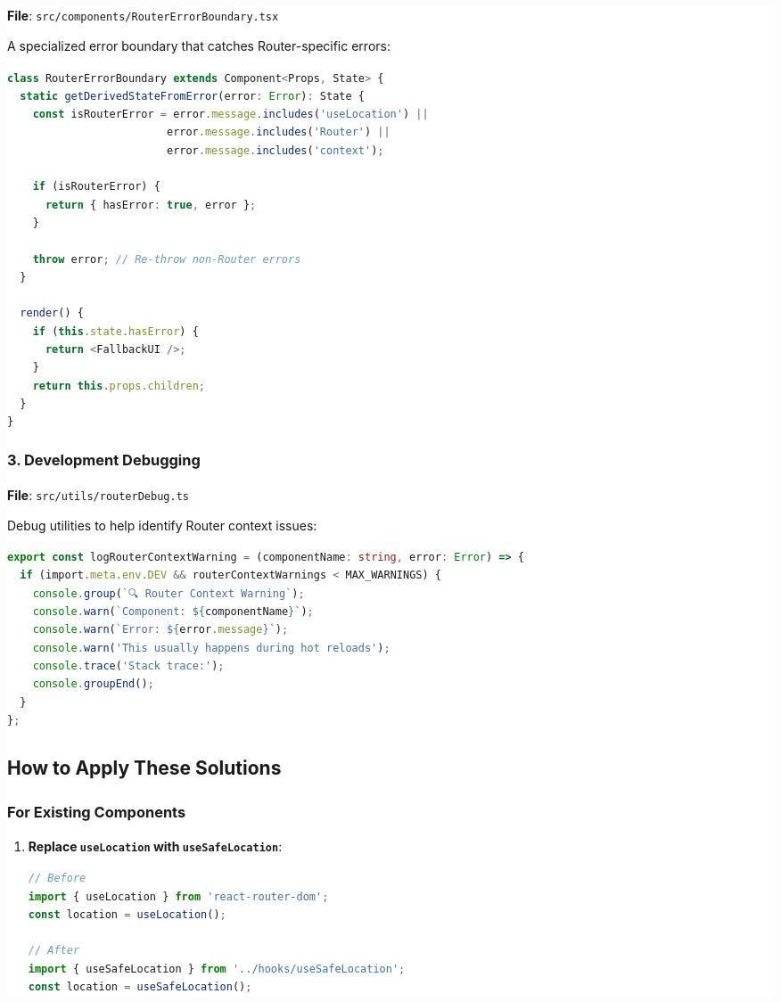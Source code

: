 **File**: `src/components/RouterErrorBoundary.tsx`

A specialized error boundary that catches Router-specific errors:

```typescript
class RouterErrorBoundary extends Component<Props, State> {
  static getDerivedStateFromError(error: Error): State {
    const isRouterError = error.message.includes('useLocation') || 
                         error.message.includes('Router') ||
                         error.message.includes('context');
    
    if (isRouterError) {
      return { hasError: true, error };
    }
    
    throw error; // Re-throw non-Router errors
  }
  
  render() {
    if (this.state.hasError) {
      return <FallbackUI />;
    }
    return this.props.children;
  }
}
```

### 3. Development Debugging

**File**: `src/utils/routerDebug.ts`

Debug utilities to help identify Router context issues:

```typescript
export const logRouterContextWarning = (componentName: string, error: Error) => {
  if (import.meta.env.DEV && routerContextWarnings < MAX_WARNINGS) {
    console.group(`🔍 Router Context Warning`);
    console.warn(`Component: ${componentName}`);
    console.warn(`Error: ${error.message}`);
    console.warn('This usually happens during hot reloads');
    console.trace('Stack trace:');
    console.groupEnd();
  }
};
```

## How to Apply These Solutions

### For Existing Components

1. **Replace `useLocation` with `useSafeLocation`**:
   ```typescript
   // Before
   import { useLocation } from 'react-router-dom';
   const location = useLocation();
   
   // After
   import { useSafeLocation } from '../hooks/useSafeLocation';
   const location = useSafeLocation();
   ```
